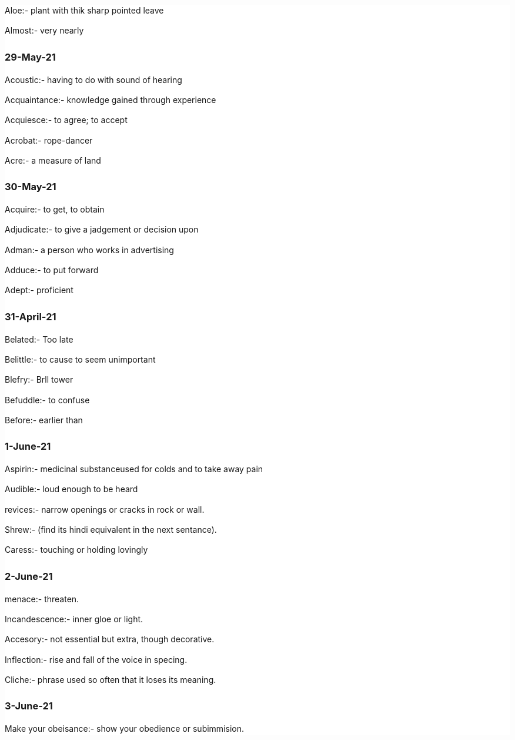 Aloe:- plant with thik sharp pointed leave

Almost:- very nearly

### 29-May-21
Acoustic:- having to do with sound of hearing

Acquaintance:- knowledge gained through experience

Acquiesce:- to agree; to accept

Acrobat:- rope-dancer

Acre:- a measure of land

### 30-May-21
Acquire:- to get, to obtain

Adjudicate:- to give a jadgement or decision upon

Adman:- a person who works in advertising

Adduce:- to put forward

Adept:- proficient

### 31-April-21
Belated:- Too late

Belittle:- to cause to seem unimportant

Blefry:- Brll tower

Befuddle:- to confuse

Before:- earlier than

### 1-June-21
Aspirin:- medicinal substanceused for colds and to take away pain

Audible:- loud enough to be heard

revices:- narrow openings or cracks in rock or wall.

Shrew:- (find its hindi equivalent in the next sentance).

Caress:- touching or holding lovingly

### 2-June-21
menace:- threaten.

Incandescence:- inner gloe or light.

Accesory:- not essential but extra, though decorative.

Inflection:- rise and fall of the voice in specing.

Cliche:- phrase used so often that it loses its meaning.

### 3-June-21
Make your obeisance:-  show your obedience or subimmision.
